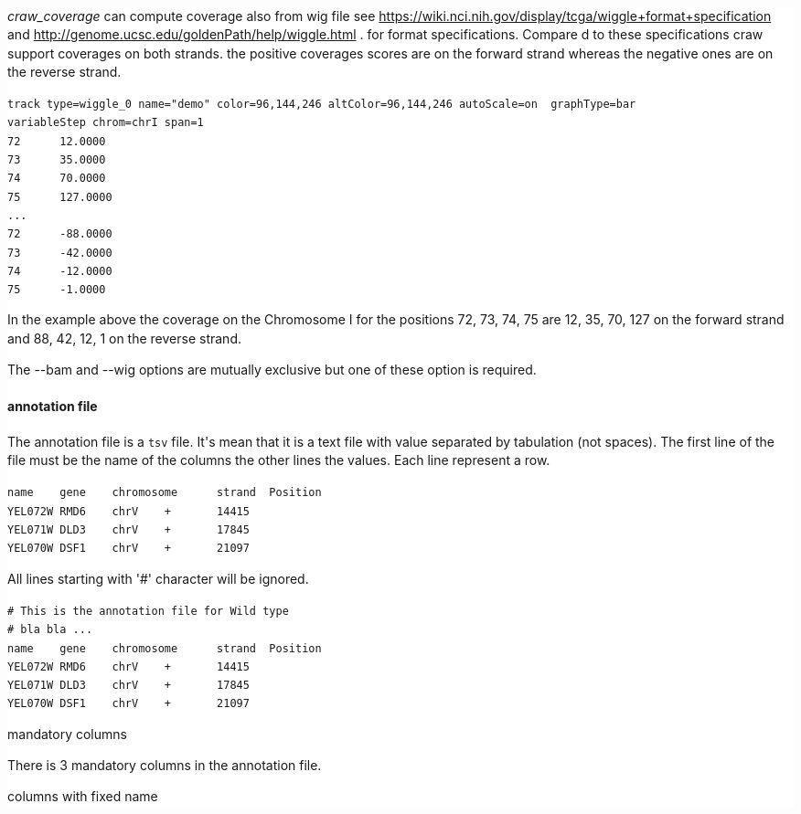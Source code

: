 *craw_coverage* can compute coverage also from wig file
see https://wiki.nci.nih.gov/display/tcga/wiggle+format+specification and
http://genome.ucsc.edu/goldenPath/help/wiggle.html .
for format specifications. Compare d to these specifications
craw support coverages on both strands. the positive coverages scores
are on the forward strand whereas the negative ones are on the reverse strand.

    track type=wiggle_0 name="demo" color=96,144,246 altColor=96,144,246 autoScale=on  graphType=bar
    variableStep chrom=chrI span=1
    72      12.0000
    73      35.0000
    74      70.0000
    75      127.0000
    ...
    72      -88.0000
    73      -42.0000
    74      -12.0000
    75      -1.0000

In the example above the coverage on the Chromosome I for the positions 72, 73, 74, 75 
are 12, 35, 70, 127 on the forward strand and 88, 42, 12, 1 on the reverse strand.

The --bam and --wig options are mutually exclusive but one of these option is required.

#### annotation file

The annotation file is a `tsv` file. It's mean that it is a text file with value separated by tabulation (not spaces).
The first line of the file must be the name of the columns
the other lines the values. Each line represent a row.

    name    gene    chromosome      strand  Position
    YEL072W RMD6    chrV    +       14415
    YEL071W DLD3    chrV    +       17845
    YEL070W DSF1    chrV    +       21097


All lines starting with '#' character will be ignored.

    # This is the annotation file for Wild type
    # bla bla ...
    name    gene    chromosome      strand  Position
    YEL072W RMD6    chrV    +       14415
    YEL071W DLD3    chrV    +       17845
    YEL070W DSF1    chrV    +       21097


mandatory columns


There is 3 mandatory columns in the annotation file.

columns with fixed name
